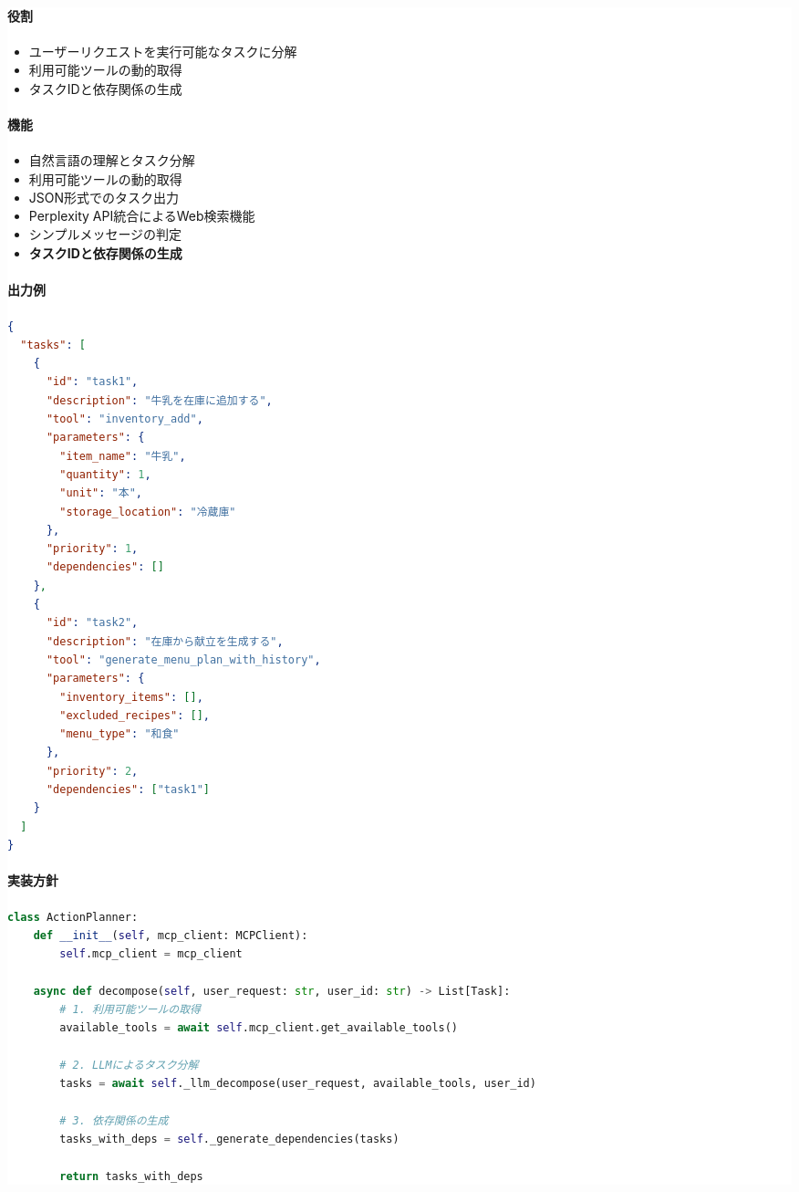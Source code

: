 #### **役割**
- ユーザーリクエストを実行可能なタスクに分解
- 利用可能ツールの動的取得
- タスクIDと依存関係の生成

#### **機能**
- 自然言語の理解とタスク分解
- 利用可能ツールの動的取得
- JSON形式でのタスク出力
- Perplexity API統合によるWeb検索機能
- シンプルメッセージの判定
- **タスクIDと依存関係の生成**

#### **出力例**
```json
{
  "tasks": [
    {
      "id": "task1",
      "description": "牛乳を在庫に追加する",
      "tool": "inventory_add",
      "parameters": {
        "item_name": "牛乳",
        "quantity": 1,
        "unit": "本",
        "storage_location": "冷蔵庫"
      },
      "priority": 1,
      "dependencies": []
    },
    {
      "id": "task2",
      "description": "在庫から献立を生成する",
      "tool": "generate_menu_plan_with_history",
      "parameters": {
        "inventory_items": [],
        "excluded_recipes": [],
        "menu_type": "和食"
      },
      "priority": 2,
      "dependencies": ["task1"]
    }
  ]
}
```

#### **実装方針**
```python
class ActionPlanner:
    def __init__(self, mcp_client: MCPClient):
        self.mcp_client = mcp_client
    
    async def decompose(self, user_request: str, user_id: str) -> List[Task]:
        # 1. 利用可能ツールの取得
        available_tools = await self.mcp_client.get_available_tools()
        
        # 2. LLMによるタスク分解
        tasks = await self._llm_decompose(user_request, available_tools, user_id)
        
        # 3. 依存関係の生成
        tasks_with_deps = self._generate_dependencies(tasks)
        
        return tasks_with_deps
```
